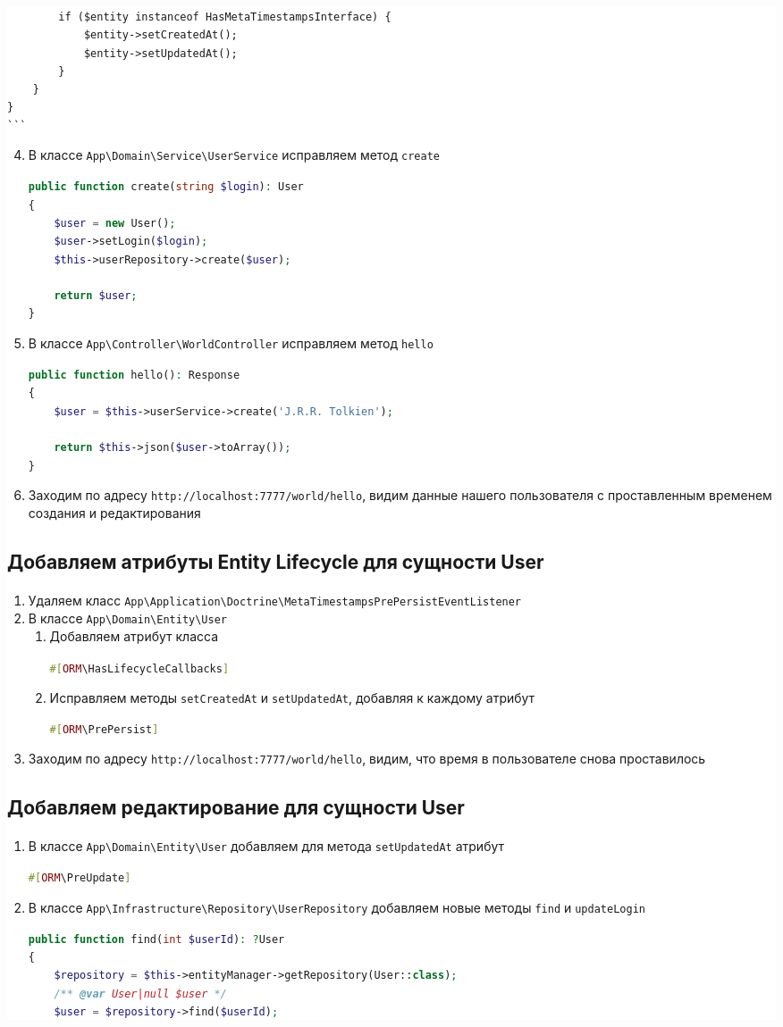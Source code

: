             if ($entity instanceof HasMetaTimestampsInterface) {
                $entity->setCreatedAt();
                $entity->setUpdatedAt();
            }
        }
    }
    ```
4. В классе `App\Domain\Service\UserService` исправляем метод `create`
    ```php
    public function create(string $login): User
    {
        $user = new User();
        $user->setLogin($login);
        $this->userRepository->create($user);
   
        return $user;
    }
    ```
5. В классе `App\Controller\WorldController` исправляем метод `hello`
    ```php
    public function hello(): Response
    {
        $user = $this->userService->create('J.R.R. Tolkien');

        return $this->json($user->toArray());
    }
    ```
6. Заходим по адресу `http://localhost:7777/world/hello`, видим данные нашего пользователя с проставленным временем
   создания и редактирования

## Добавляем атрибуты Entity Lifecycle для сущности User

1. Удаляем класс `App\Application\Doctrine\MetaTimestampsPrePersistEventListener`
2. В классе `App\Domain\Entity\User`
    1. Добавляем атрибут класса
        ```php
        #[ORM\HasLifecycleCallbacks]
        ```
    2. Исправляем методы `setCreatedAt` и `setUpdatedAt`, добавляя к каждому атрибут
        ```php
        #[ORM\PrePersist]
        ```
3. Заходим по адресу `http://localhost:7777/world/hello`, видим, что время в пользователе снова проставилось

## Добавляем редактирование для сущности User

1. В классе `App\Domain\Entity\User` добавляем для метода `setUpdatedAt` атрибут
    ```php
    #[ORM\PreUpdate]
    ```
2. В классе `App\Infrastructure\Repository\UserRepository` добавляем новые методы `find` и `updateLogin`
    ```php
    public function find(int $userId): ?User
    {
        $repository = $this->entityManager->getRepository(User::class);
        /** @var User|null $user */
        $user = $repository->find($userId);
